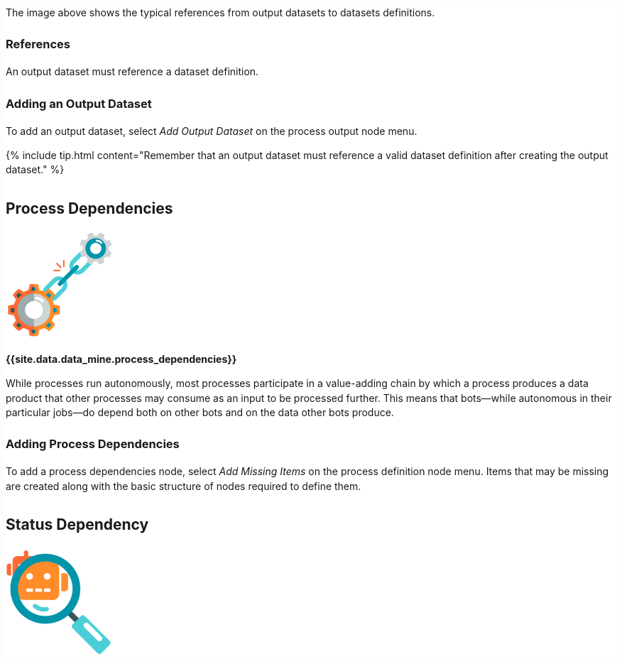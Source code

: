 The image above shows the typical references from output datasets to datasets definitions.

### References

An output dataset must reference a dataset definition.

### Adding an Output Dataset

To add an output dataset, select *Add Output Dataset* on the process output node menu.

{% include tip.html content="Remember that an output dataset must reference a valid dataset definition after creating the output dataset." %}







## Process Dependencies

<img src='images/icons/150-process-dependencies.png' />

**{{site.data.data_mine.process_dependencies}}**

While processes run autonomously, most processes participate in a value-adding chain by which a process produces a data product that other processes may consume as an input to be processed further. This means that bots&mdash;while autonomous in their particular jobs&mdash;do depend both on other bots and on the data other bots produce.

### Adding Process Dependencies

To add a process dependencies node, select *Add Missing Items* on the process definition node menu. Items that may be missing are created along with the basic structure of nodes required to define them.






## Status Dependency

<img src='images/icons/150-status-dependency.png' />
